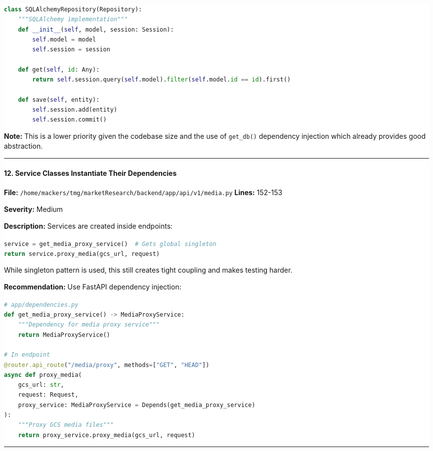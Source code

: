```python
class SQLAlchemyRepository(Repository):
    """SQLAlchemy implementation"""
    def __init__(self, model, session: Session):
        self.model = model
        self.session = session

    def get(self, id: Any):
        return self.session.query(self.model).filter(self.model.id == id).first()

    def save(self, entity):
        self.session.add(entity)
        self.session.commit()
```

**Note:** This is a lower priority given the codebase size and the use of `get_db()` dependency injection which already provides good abstraction.

---

#### 12. Service Classes Instantiate Their Dependencies

**File:** `/home/mackers/tmg/marketResearch/backend/app/api/v1/media.py`
**Lines:** 152-153

**Severity:** Medium

**Description:**
Services are created inside endpoints:

```python
service = get_media_proxy_service()  # Gets global singleton
return service.proxy_media(gcs_url, request)
```

While singleton pattern is used, this still creates tight coupling and makes testing harder.

**Recommendation:**
Use FastAPI dependency injection:

```python
# app/dependencies.py
def get_media_proxy_service() -> MediaProxyService:
    """Dependency for media proxy service"""
    return MediaProxyService()

# In endpoint
@router.api_route("/media/proxy", methods=["GET", "HEAD"])
async def proxy_media(
    gcs_url: str,
    request: Request,
    proxy_service: MediaProxyService = Depends(get_media_proxy_service)
):
    """Proxy GCS media files"""
    return proxy_service.proxy_media(gcs_url, request)
```

---